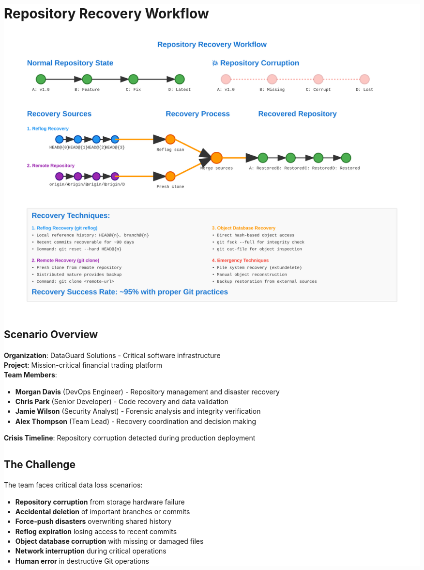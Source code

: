 # Repository Recovery Workflow

![Repository Recovery Git Workflow](workflow.svg)

## Scenario Overview

**Organization**: DataGuard Solutions - Critical software infrastructure  
**Project**: Mission-critical financial trading platform  
**Team Members**:
- **Morgan Davis** (DevOps Engineer) - Repository management and disaster recovery
- **Chris Park** (Senior Developer) - Code recovery and data validation
- **Jamie Wilson** (Security Analyst) - Forensic analysis and integrity verification
- **Alex Thompson** (Team Lead) - Recovery coordination and decision making

**Crisis Timeline**: Repository corruption detected during production deployment

## The Challenge

The team faces critical data loss scenarios:
- **Repository corruption** from storage hardware failure
- **Accidental deletion** of important branches or commits
- **Force-push disasters** overwriting shared history
- **Reflog expiration** losing access to recent commits
- **Object database corruption** with missing or damaged files
- **Network interruption** during critical operations
- **Human error** in destructive Git operations
